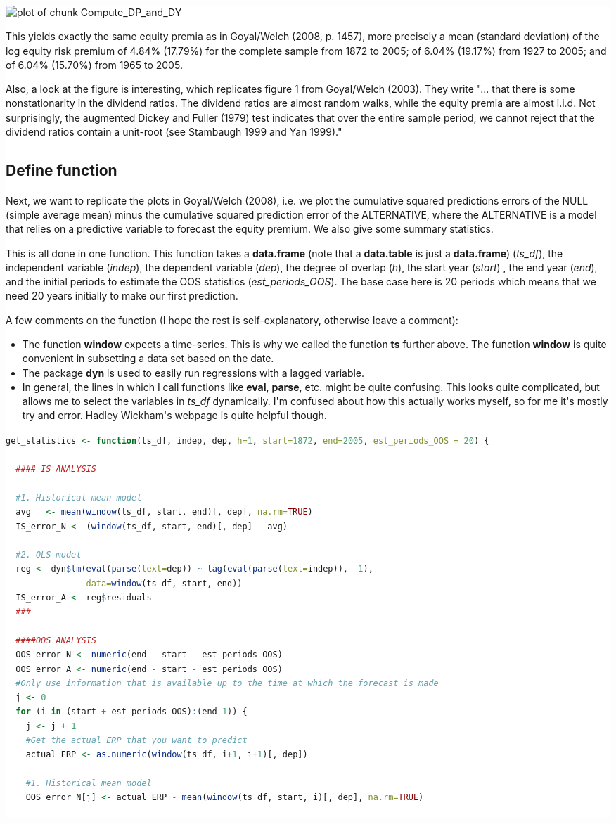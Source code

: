 ![plot of chunk Compute_DP_and_DY]({{urls.theme}}/media/Goyal-Welch/Compute_DP_and_DY.png) 



This yields exactly the same equity premia as in Goyal/Welch (2008, p. 1457), more precisely a mean (standard deviation) of the log equity risk premium of 4.84% (17.79%) for the complete sample from 1872 to 2005; of 6.04% (19.17%) from 1927 to 2005; and of 6.04% (15.70%) from 1965 to 2005.

Also, a look at the figure is interesting, which replicates figure 1 from Goyal/Welch (2003). They write "... that there is some nonstationarity in the dividend ratios. The dividend ratios are almost random walks, while the equity premia are almost i.i.d. Not surprisingly, the augmented Dickey and Fuller (1979) test indicates that over the entire sample period, we cannot reject that the dividend ratios contain a unit-root (see Stambaugh 1999 and Yan 1999)."

Define function
-------------------------

Next, we want to replicate the plots in Goyal/Welch (2008), i.e. we plot the cumulative squared predictions errors of the NULL (simple average mean) minus the cumulative squared prediction error of the ALTERNATIVE, where the ALTERNATIVE is a model that relies on a predictive variable to forecast the equity premium. We also give some summary statistics.

This is all done in one function. This function takes a **data.frame** (note that a **data.table** is just a **data.frame**) (*ts\_df*), the independent variable (*indep*), the dependent variable (*dep*), the degree of overlap (*h*), the start year (*start*) , the end year (*end*), and the initial periods to estimate the OOS statistics (*est\_periods\_OOS*). The base case here is 20 periods which means that we need 20 years initially to make our first prediction.

A few comments on the function (I hope the rest is self-explanatory, otherwise leave a comment):

* The function **window** expects a time-series. This is why we called the function **ts** further above. The function **window** is quite convenient in subsetting a data set based on the date.
* The package **dyn** is used to easily run regressions with a lagged variable.
* In general, the lines in which I call functions like **eval**, **parse**, etc. might be quite confusing. This looks quite complicated, but allows me to select the variables in *ts\_df* dynamically. I'm confused about how this actually works myself, so for me it's mostly try and error. Hadley Wickham's [webpage](https://github.com/hadley/devtools/wiki/Evaluation) is quite helpful though.



```r
get_statistics <- function(ts_df, indep, dep, h=1, start=1872, end=2005, est_periods_OOS = 20) {
  
  #### IS ANALYSIS
  
  #1. Historical mean model
  avg   <- mean(window(ts_df, start, end)[, dep], na.rm=TRUE)
  IS_error_N <- (window(ts_df, start, end)[, dep] - avg)
  
  #2. OLS model
  reg <- dyn$lm(eval(parse(text=dep)) ~ lag(eval(parse(text=indep)), -1), 
                data=window(ts_df, start, end))
  IS_error_A <- reg$residuals
  ### 
  
  ####OOS ANALYSIS
  OOS_error_N <- numeric(end - start - est_periods_OOS)
  OOS_error_A <- numeric(end - start - est_periods_OOS)
  #Only use information that is available up to the time at which the forecast is made
  j <- 0
  for (i in (start + est_periods_OOS):(end-1)) {
    j <- j + 1
    #Get the actual ERP that you want to predict
    actual_ERP <- as.numeric(window(ts_df, i+1, i+1)[, dep])
    
    #1. Historical mean model
    OOS_error_N[j] <- actual_ERP - mean(window(ts_df, start, i)[, dep], na.rm=TRUE)
    
```